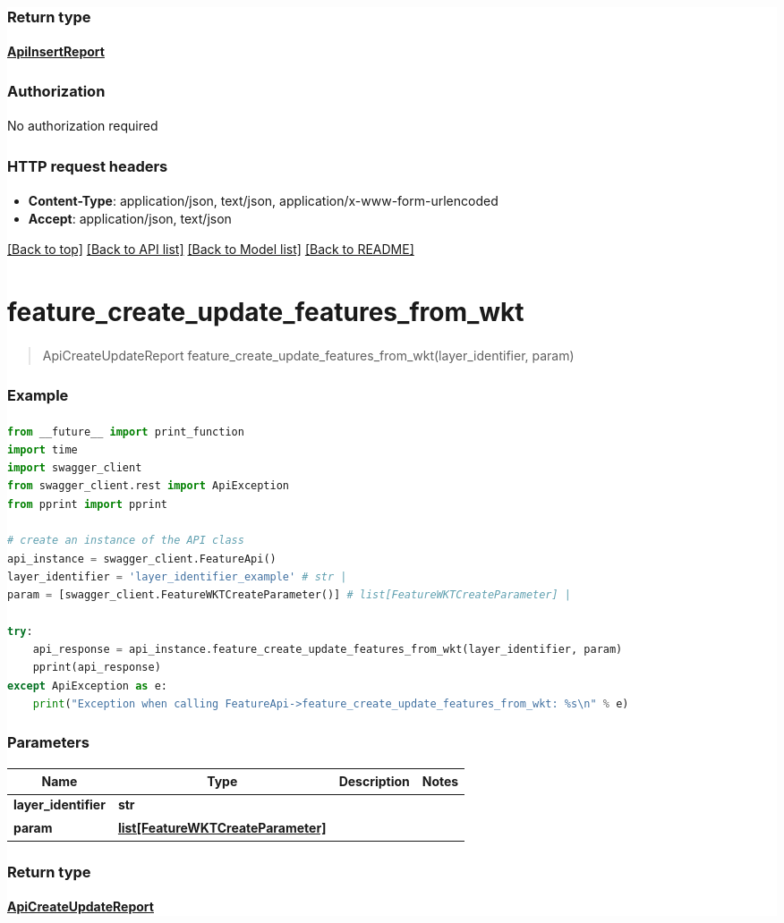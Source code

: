 ### Return type

[**ApiInsertReport**](ApiInsertReport.md)

### Authorization

No authorization required

### HTTP request headers

 - **Content-Type**: application/json, text/json, application/x-www-form-urlencoded
 - **Accept**: application/json, text/json

[[Back to top]](#) [[Back to API list]](../README.md#documentation-for-api-endpoints) [[Back to Model list]](../README.md#documentation-for-models) [[Back to README]](../README.md)

# **feature_create_update_features_from_wkt**
> ApiCreateUpdateReport feature_create_update_features_from_wkt(layer_identifier, param)



### Example
```python
from __future__ import print_function
import time
import swagger_client
from swagger_client.rest import ApiException
from pprint import pprint

# create an instance of the API class
api_instance = swagger_client.FeatureApi()
layer_identifier = 'layer_identifier_example' # str | 
param = [swagger_client.FeatureWKTCreateParameter()] # list[FeatureWKTCreateParameter] | 

try:
    api_response = api_instance.feature_create_update_features_from_wkt(layer_identifier, param)
    pprint(api_response)
except ApiException as e:
    print("Exception when calling FeatureApi->feature_create_update_features_from_wkt: %s\n" % e)
```

### Parameters

Name | Type | Description  | Notes
------------- | ------------- | ------------- | -------------
 **layer_identifier** | **str**|  | 
 **param** | [**list[FeatureWKTCreateParameter]**](FeatureWKTCreateParameter.md)|  | 

### Return type

[**ApiCreateUpdateReport**](ApiCreateUpdateReport.md)
